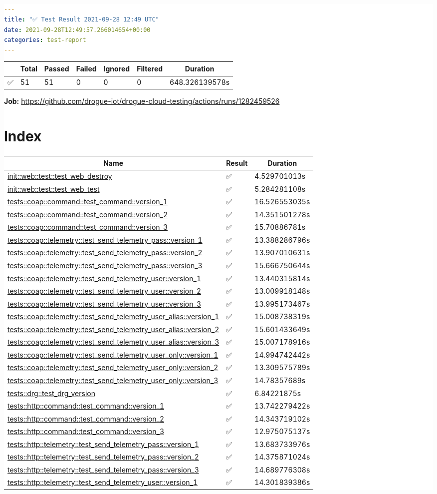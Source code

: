 ```yaml
---
title: "✅ Test Result 2021-09-28 12:49 UTC"
date: 2021-09-28T12:49:57.266014654+00:00
categories: test-report
---
```



| | Total | Passed | Failed | Ignored | Filtered | Duration |
| --- | ----- | -------| ------ | ------- | -------- | -------- |
| ✅ | 51 | 51 | 0 | 0 | 0 | 648.326139578s |


**Job:** https://github.com/drogue-iot/drogue-cloud-testing/actions/runs/1282459526


# Index

| Name | Result | Duration |
| ---- | ------ | -------- |
| [init::web::test::test_web_destroy](#initwebtesttest_web_destroy) | ✅ | 4.529701013s | 
| [init::web::test::test_web_test](#initwebtesttest_web_test) | ✅ | 5.284281108s | 
| [tests::coap::command::test_command::version_1](#testscoapcommandtest_commandversion_1) | ✅ | 16.526553035s | 
| [tests::coap::command::test_command::version_2](#testscoapcommandtest_commandversion_2) | ✅ | 14.351501278s | 
| [tests::coap::command::test_command::version_3](#testscoapcommandtest_commandversion_3) | ✅ | 15.70886781s | 
| [tests::coap::telemetry::test_send_telemetry_pass::version_1](#testscoaptelemetrytest_send_telemetry_passversion_1) | ✅ | 13.388286796s | 
| [tests::coap::telemetry::test_send_telemetry_pass::version_2](#testscoaptelemetrytest_send_telemetry_passversion_2) | ✅ | 13.907010631s | 
| [tests::coap::telemetry::test_send_telemetry_pass::version_3](#testscoaptelemetrytest_send_telemetry_passversion_3) | ✅ | 15.666750644s | 
| [tests::coap::telemetry::test_send_telemetry_user::version_1](#testscoaptelemetrytest_send_telemetry_userversion_1) | ✅ | 13.440315814s | 
| [tests::coap::telemetry::test_send_telemetry_user::version_2](#testscoaptelemetrytest_send_telemetry_userversion_2) | ✅ | 13.009918148s | 
| [tests::coap::telemetry::test_send_telemetry_user::version_3](#testscoaptelemetrytest_send_telemetry_userversion_3) | ✅ | 13.995173467s | 
| [tests::coap::telemetry::test_send_telemetry_user_alias::version_1](#testscoaptelemetrytest_send_telemetry_user_aliasversion_1) | ✅ | 15.008738319s | 
| [tests::coap::telemetry::test_send_telemetry_user_alias::version_2](#testscoaptelemetrytest_send_telemetry_user_aliasversion_2) | ✅ | 15.601433649s | 
| [tests::coap::telemetry::test_send_telemetry_user_alias::version_3](#testscoaptelemetrytest_send_telemetry_user_aliasversion_3) | ✅ | 15.007178916s | 
| [tests::coap::telemetry::test_send_telemetry_user_only::version_1](#testscoaptelemetrytest_send_telemetry_user_onlyversion_1) | ✅ | 14.994742442s | 
| [tests::coap::telemetry::test_send_telemetry_user_only::version_2](#testscoaptelemetrytest_send_telemetry_user_onlyversion_2) | ✅ | 13.309575789s | 
| [tests::coap::telemetry::test_send_telemetry_user_only::version_3](#testscoaptelemetrytest_send_telemetry_user_onlyversion_3) | ✅ | 14.78357689s | 
| [tests::drg::test_drg_version](#testsdrgtest_drg_version) | ✅ | 6.84221875s | 
| [tests::http::command::test_command::version_1](#testshttpcommandtest_commandversion_1) | ✅ | 13.742279422s | 
| [tests::http::command::test_command::version_2](#testshttpcommandtest_commandversion_2) | ✅ | 14.343719102s | 
| [tests::http::command::test_command::version_3](#testshttpcommandtest_commandversion_3) | ✅ | 12.975075137s | 
| [tests::http::telemetry::test_send_telemetry_pass::version_1](#testshttptelemetrytest_send_telemetry_passversion_1) | ✅ | 13.683733976s | 
| [tests::http::telemetry::test_send_telemetry_pass::version_2](#testshttptelemetrytest_send_telemetry_passversion_2) | ✅ | 14.375871024s | 
| [tests::http::telemetry::test_send_telemetry_pass::version_3](#testshttptelemetrytest_send_telemetry_passversion_3) | ✅ | 14.689776308s | 
| [tests::http::telemetry::test_send_telemetry_user::version_1](#testshttptelemetrytest_send_telemetry_userversion_1) | ✅ | 14.301839386s | 